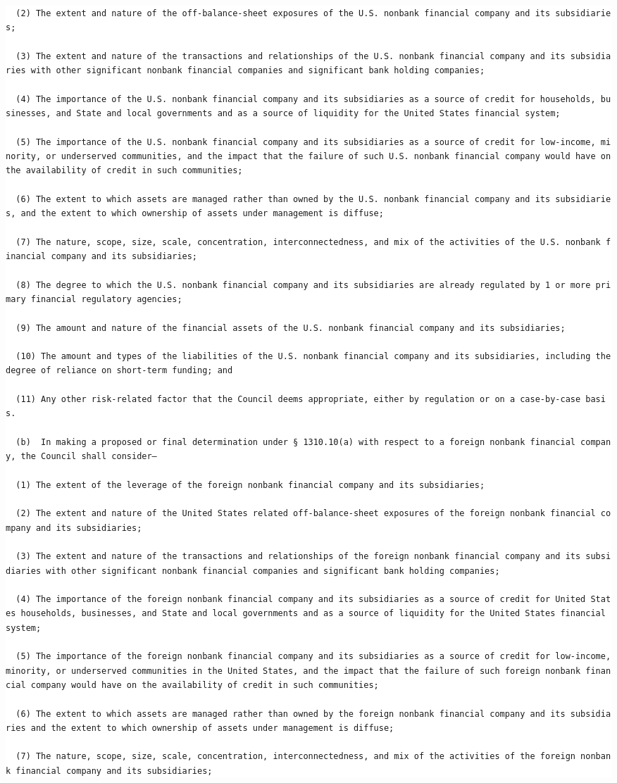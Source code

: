       (2) The extent and nature of the off-balance-sheet exposures of the U.S. nonbank financial company and its subsidiaries;

      (3) The extent and nature of the transactions and relationships of the U.S. nonbank financial company and its subsidiaries with other significant nonbank financial companies and significant bank holding companies;

      (4) The importance of the U.S. nonbank financial company and its subsidiaries as a source of credit for households, businesses, and State and local governments and as a source of liquidity for the United States financial system;

      (5) The importance of the U.S. nonbank financial company and its subsidiaries as a source of credit for low-income, minority, or underserved communities, and the impact that the failure of such U.S. nonbank financial company would have on the availability of credit in such communities;

      (6) The extent to which assets are managed rather than owned by the U.S. nonbank financial company and its subsidiaries, and the extent to which ownership of assets under management is diffuse;

      (7) The nature, scope, size, scale, concentration, interconnectedness, and mix of the activities of the U.S. nonbank financial company and its subsidiaries;

      (8) The degree to which the U.S. nonbank financial company and its subsidiaries are already regulated by 1 or more primary financial regulatory agencies;

      (9) The amount and nature of the financial assets of the U.S. nonbank financial company and its subsidiaries;

      (10) The amount and types of the liabilities of the U.S. nonbank financial company and its subsidiaries, including the degree of reliance on short-term funding; and

      (11) Any other risk-related factor that the Council deems appropriate, either by regulation or on a case-by-case basis.

      (b)  In making a proposed or final determination under § 1310.10(a) with respect to a foreign nonbank financial company, the Council shall consider—

      (1) The extent of the leverage of the foreign nonbank financial company and its subsidiaries;

      (2) The extent and nature of the United States related off-balance-sheet exposures of the foreign nonbank financial company and its subsidiaries;

      (3) The extent and nature of the transactions and relationships of the foreign nonbank financial company and its subsidiaries with other significant nonbank financial companies and significant bank holding companies;

      (4) The importance of the foreign nonbank financial company and its subsidiaries as a source of credit for United States households, businesses, and State and local governments and as a source of liquidity for the United States financial system;

      (5) The importance of the foreign nonbank financial company and its subsidiaries as a source of credit for low-income, minority, or underserved communities in the United States, and the impact that the failure of such foreign nonbank financial company would have on the availability of credit in such communities;

      (6) The extent to which assets are managed rather than owned by the foreign nonbank financial company and its subsidiaries and the extent to which ownership of assets under management is diffuse;

      (7) The nature, scope, size, scale, concentration, interconnectedness, and mix of the activities of the foreign nonbank financial company and its subsidiaries;
